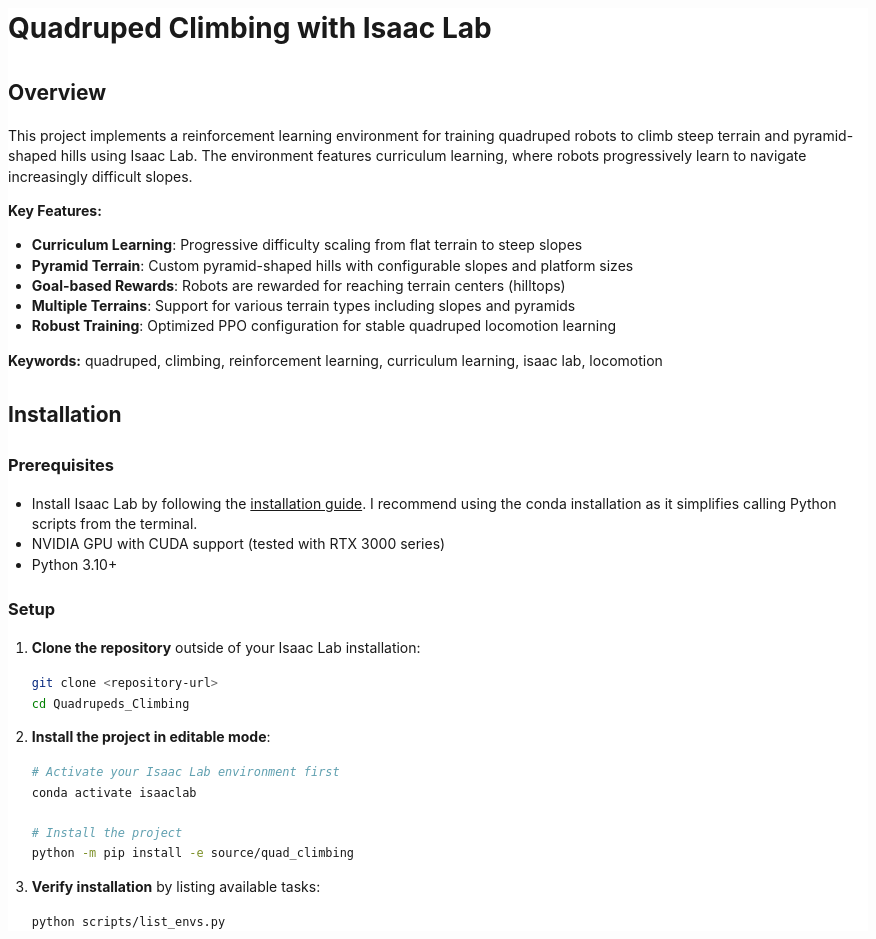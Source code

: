 # Quadruped Climbing with Isaac Lab

## Overview

This project implements a reinforcement learning environment for training quadruped robots to climb steep terrain and pyramid-shaped hills using Isaac Lab. The environment features curriculum learning, where robots progressively learn to navigate increasingly difficult slopes.

**Key Features:**

- **Curriculum Learning**: Progressive difficulty scaling from flat terrain to steep slopes
- **Pyramid Terrain**: Custom pyramid-shaped hills with configurable slopes and platform sizes
- **Goal-based Rewards**: Robots are rewarded for reaching terrain centers (hilltops)
- **Multiple Terrains**: Support for various terrain types including slopes and pyramids
- **Robust Training**: Optimized PPO configuration for stable quadruped locomotion learning

**Keywords:** quadruped, climbing, reinforcement learning, curriculum learning, isaac lab, locomotion

## Installation

### Prerequisites

- Install Isaac Lab by following the [installation guide](https://isaac-sim.github.io/IsaacLab/main/source/setup/installation/index.html).
  I recommend using the conda installation as it simplifies calling Python scripts from the terminal.
- NVIDIA GPU with CUDA support (tested with RTX 3000 series)
- Python 3.10+

### Setup

1. **Clone the repository** outside of your Isaac Lab installation:

   ```bash
   git clone <repository-url>
   cd Quadrupeds_Climbing
   ```

2. **Install the project in editable mode**:

   ```bash
   # Activate your Isaac Lab environment first
   conda activate isaaclab
   
   # Install the project
   python -m pip install -e source/quad_climbing
   ```

3. **Verify installation** by listing available tasks:

   ```bash
   python scripts/list_envs.py
   ```
